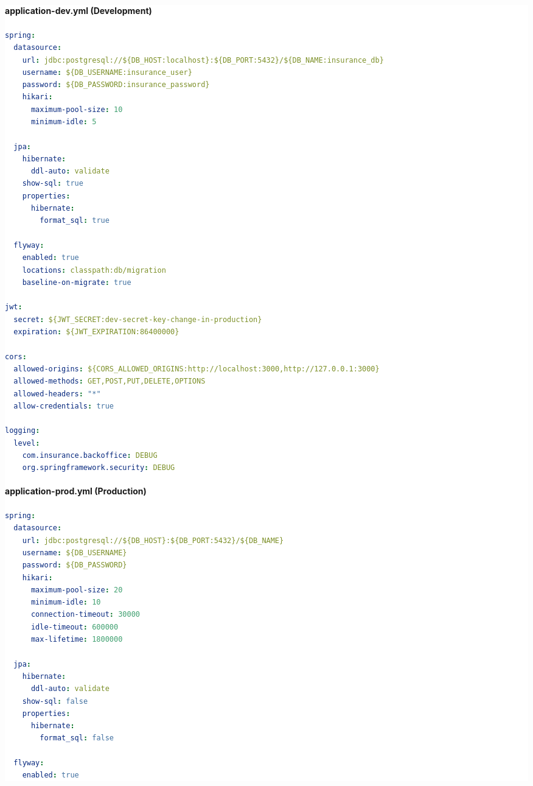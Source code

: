 #### application-dev.yml (Development)
```yaml
spring:
  datasource:
    url: jdbc:postgresql://${DB_HOST:localhost}:${DB_PORT:5432}/${DB_NAME:insurance_db}
    username: ${DB_USERNAME:insurance_user}
    password: ${DB_PASSWORD:insurance_password}
    hikari:
      maximum-pool-size: 10
      minimum-idle: 5
  
  jpa:
    hibernate:
      ddl-auto: validate
    show-sql: true
    properties:
      hibernate:
        format_sql: true
  
  flyway:
    enabled: true
    locations: classpath:db/migration
    baseline-on-migrate: true

jwt:
  secret: ${JWT_SECRET:dev-secret-key-change-in-production}
  expiration: ${JWT_EXPIRATION:86400000}

cors:
  allowed-origins: ${CORS_ALLOWED_ORIGINS:http://localhost:3000,http://127.0.0.1:3000}
  allowed-methods: GET,POST,PUT,DELETE,OPTIONS
  allowed-headers: "*"
  allow-credentials: true

logging:
  level:
    com.insurance.backoffice: DEBUG
    org.springframework.security: DEBUG
```

#### application-prod.yml (Production)
```yaml
spring:
  datasource:
    url: jdbc:postgresql://${DB_HOST}:${DB_PORT:5432}/${DB_NAME}
    username: ${DB_USERNAME}
    password: ${DB_PASSWORD}
    hikari:
      maximum-pool-size: 20
      minimum-idle: 10
      connection-timeout: 30000
      idle-timeout: 600000
      max-lifetime: 1800000
  
  jpa:
    hibernate:
      ddl-auto: validate
    show-sql: false
    properties:
      hibernate:
        format_sql: false
  
  flyway:
    enabled: true
```